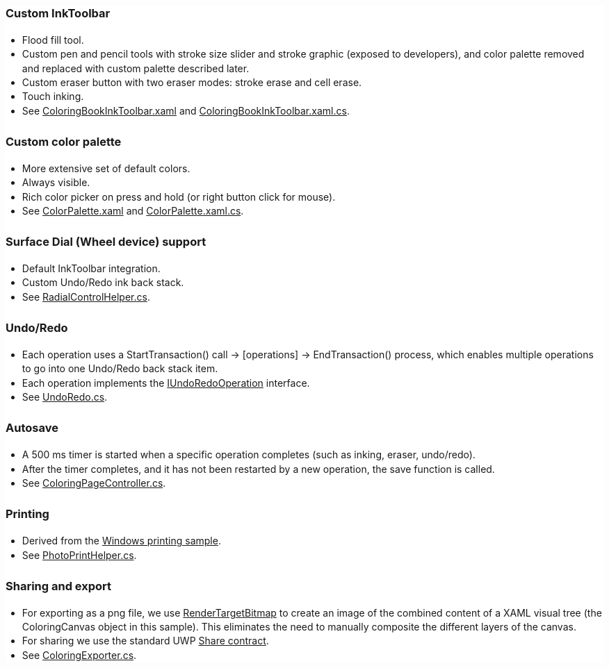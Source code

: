 ### Custom InkToolbar

* Flood fill tool.
* Custom pen and pencil tools with stroke size slider and stroke graphic (exposed to developers), and color palette removed and replaced with custom palette described later.
* Custom eraser button with two eraser modes: stroke erase and cell erase.
* Touch inking.
* See [ColoringBookInkToolbar.xaml](ColoringBook/Views/ColoringBookInkToolbar.xaml#L25) and [ColoringBookInkToolbar.xaml.cs](ColoringBook/Views/ColoringBookInkToolbar.xaml.cs#L25).

### Custom color palette

* More extensive set of default colors.
* Always visible.
* Rich color picker on press and hold (or right button click for mouse).
* See [ColorPalette.xaml](ColoringBook/Views/ColorPalette.xaml#L25) and [ColorPalette.xaml.cs](ColoringBook/Views/ColorPalette.xaml.cs#L25).

### Surface Dial (Wheel device) support

* Default InkToolbar integration.
* Custom Undo/Redo ink back stack.
* See [RadialControlHelper.cs](ColoringBook/Components/RadialControlHelper.cs#L25).

### Undo/Redo

* Each operation uses a StartTransaction() call -> [operations] -> EndTransaction() process, which enables multiple operations to go into one Undo/Redo back stack item.
* Each operation implements the [IUndoRedoOperation](ColoringBook/UndoRedoOperations/Operation.cs#L50) interface.
* See [UndoRedo.cs](ColoringBook/UndoRedoOperations/UndoRedo.cs#L25).

### Autosave

* A 500 ms timer is started when a specific operation completes (such as inking, eraser, undo/redo).
* After the timer completes, and it has not been restarted by a new operation, the save function is called.
* See [ColoringPageController.cs](ColoringBook/Views/ColoringPageController.cs#L91).

### Printing

* Derived from the [Windows printing sample](https://github.com/Microsoft/Windows-universal-samples/tree/master/Samples/Printing).
* See [PhotoPrintHelper.cs](ColoringBook/Components/PhotoPrintHelper.cs#L25).

### Sharing and export

* For exporting as a png file, we use [RenderTargetBitmap](https://docs.microsoft.com/uwp/api/windows.ui.xaml.media.imaging.rendertargetbitmap) to create an image of the combined content of a XAML visual tree (the ColoringCanvas object in this sample). This eliminates the need to manually composite the different layers of the canvas.
* For sharing we use the standard UWP [Share contract](https://docs.microsoft.com/windows/uwp/app-to-app/share-data).
* See [ColoringExporter.cs](ColoringBook/Models/ColoringExporter.cs#L25).
